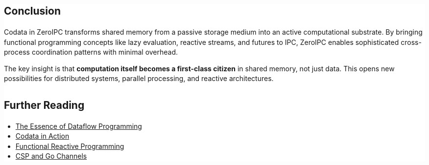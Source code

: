 ## Conclusion

Codata in ZeroIPC transforms shared memory from a passive storage medium into an active computational substrate. By bringing functional programming concepts like lazy evaluation, reactive streams, and futures to IPC, ZeroIPC enables sophisticated cross-process coordination patterns with minimal overhead.

The key insight is that **computation itself becomes a first-class citizen** in shared memory, not just data. This opens new possibilities for distributed systems, parallel processing, and reactive architectures.

## Further Reading

- [The Essence of Dataflow Programming](http://cs.ioc.ee/~tarmo/papers/essence.pdf)
- [Codata in Action](https://www.cs.ru.nl/~dfrumin/notes/codata.html)
- [Functional Reactive Programming](https://wiki.haskell.org/Functional_Reactive_Programming)
- [CSP and Go Channels](https://go.dev/doc/effective_go#concurrency)